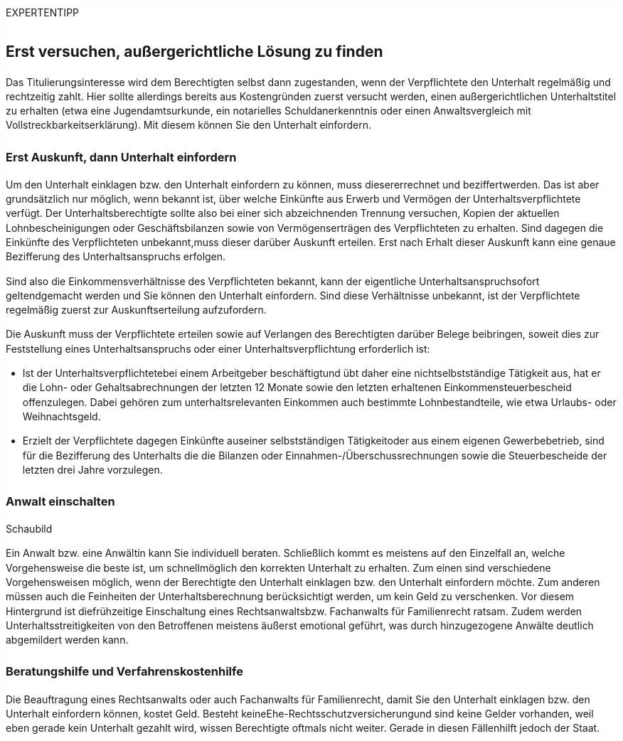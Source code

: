 EXPERTENTIPP

## Erst versuchen, außergerichtliche Lösung zu finden

Das Titulierungsinteresse wird dem Berechtigten selbst dann zugestanden, wenn der Verpflichtete den Unterhalt regelmäßig und rechtzeitig zahlt. Hier sollte allerdings bereits aus Kostengründen zuerst versucht werden, einen außergerichtlichen Unterhaltstitel zu erhalten (etwa eine Jugendamtsurkunde, ein notarielles Schuldanerkenntnis oder einen Anwaltsvergleich mit Vollstreckbarkeitserklärung). Mit diesem können Sie den Unterhalt einfordern.

### Erst Auskunft, dann Unterhalt einfordern

Um den Unterhalt einklagen bzw. den Unterhalt einfordern zu können, muss diesererrechnet und beziffertwerden. Das ist aber grundsätzlich nur möglich, wenn bekannt ist, über welche Einkünfte aus Erwerb und Vermögen der Unterhaltsverpflichtete verfügt. Der Unterhaltsberechtigte sollte also bei einer sich abzeichnenden Trennung versuchen, Kopien der aktuellen Lohnbescheinigungen oder Geschäftsbilanzen sowie von Vermögenserträgen des Verpflichteten zu erhalten. Sind dagegen die Einkünfte des Verpflichteten unbekannt,muss dieser darüber Auskunft erteilen. Erst nach Erhalt dieser Auskunft kann eine genaue Bezifferung des Unterhaltsanspruchs erfolgen.

Sind also die Einkommensverhältnisse des Verpflichteten bekannt, kann der eigentliche Unterhaltsanspruchsofort geltendgemacht werden und Sie können den Unterhalt einfordern. Sind diese Verhältnisse unbekannt, ist der Verpflichtete regelmäßig zuerst zur Auskunftserteilung aufzufordern.

Die Auskunft muss der Verpflichtete erteilen sowie auf Verlangen des Berechtigten darüber Belege beibringen, soweit dies zur Feststellung eines Unterhaltsanspruchs oder einer Unterhaltsverpflichtung erforderlich ist:

- Ist der Unterhaltsverpflichtetebei einem Arbeitgeber beschäftigtund übt daher eine nichtselbstständige Tätigkeit aus, hat er die Lohn- oder Gehaltsabrechnungen der letzten 12 Monate sowie den letzten erhaltenen Einkommensteuerbescheid offenzulegen. Dabei gehören zum unterhaltsrelevanten Einkommen auch bestimmte Lohnbestandteile, wie etwa Urlaubs- oder Weihnachtsgeld.

- Erzielt der Verpflichtete dagegen Einkünfte auseiner selbstständigen Tätigkeitoder aus einem eigenen Gewerbebetrieb, sind für die Bezifferung des Unterhalts die die Bilanzen oder Einnahmen-/Überschussrechnungen sowie die Steuerbescheide der letzten drei Jahre vorzulegen.

### Anwalt einschalten

Schaubild

Ein Anwalt bzw. eine Anwältin kann Sie individuell beraten. Schließlich kommt es meistens auf den Einzelfall an, welche Vorgehensweise die beste ist, um schnellmöglich den korrekten Unterhalt zu erhalten. Zum einen sind verschiedene Vorgehensweisen möglich, wenn der Berechtigte den Unterhalt einklagen bzw. den Unterhalt einfordern möchte. Zum anderen müssen auch die Feinheiten der Unterhaltsberechnung berücksichtigt werden, um kein Geld zu verschenken. Vor diesem Hintergrund ist diefrühzeitige Einschaltung eines Rechtsanwaltsbzw. Fachanwalts für Familienrecht ratsam. Zudem werden Unterhaltsstreitigkeiten von den Betroffenen meistens äußerst emotional geführt, was durch hinzugezogene Anwälte deutlich abgemildert werden kann.

### Beratungshilfe und Verfahrenskostenhilfe

Die Beauftragung eines Rechtsanwalts oder auch Fachanwalts für Familienrecht, damit Sie den Unterhalt einklagen bzw. den Unterhalt einfordern können, kostet Geld. Besteht keineEhe-Rechtsschutzversicherungund sind keine Gelder vorhanden, weil eben gerade kein Unterhalt gezahlt wird, wissen Berechtigte oftmals nicht weiter. Gerade in diesen Fällenhilft jedoch der Staat.
